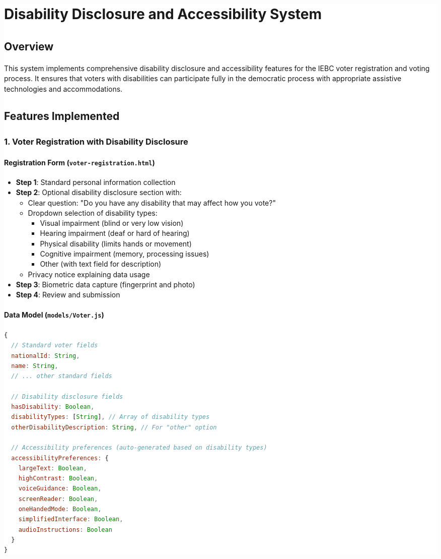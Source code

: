 # Disability Disclosure and Accessibility System

## Overview

This system implements comprehensive disability disclosure and accessibility features for the IEBC voter registration and voting process. It ensures that voters with disabilities can participate fully in the democratic process with appropriate assistive technologies and accommodations.

## Features Implemented

### 1. Voter Registration with Disability Disclosure

#### Registration Form (`voter-registration.html`)
- **Step 1**: Standard personal information collection
- **Step 2**: Optional disability disclosure section with:
  - Clear question: "Do you have any disability that may affect how you vote?"
  - Dropdown selection of disability types:
    - Visual impairment (blind or very low vision)
    - Hearing impairment (deaf or hard of hearing)
    - Physical disability (limits hands or movement)
    - Cognitive impairment (memory, processing issues)
    - Other (with text field for description)
  - Privacy notice explaining data usage
- **Step 3**: Biometric data capture (fingerprint and photo)
- **Step 4**: Review and submission

#### Data Model (`models/Voter.js`)
```javascript
{
  // Standard voter fields
  nationalId: String,
  name: String,
  // ... other standard fields
  
  // Disability disclosure fields
  hasDisability: Boolean,
  disabilityTypes: [String], // Array of disability types
  otherDisabilityDescription: String, // For "other" option
  
  // Accessibility preferences (auto-generated based on disability types)
  accessibilityPreferences: {
    largeText: Boolean,
    highContrast: Boolean,
    voiceGuidance: Boolean,
    screenReader: Boolean,
    oneHandedMode: Boolean,
    simplifiedInterface: Boolean,
    audioInstructions: Boolean
  }
}
```
